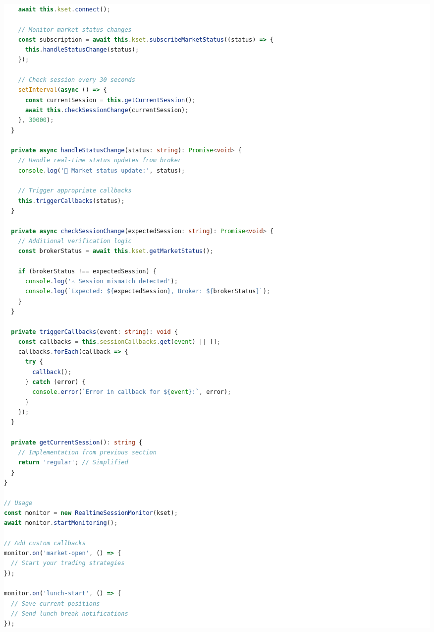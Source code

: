 ```typescript
    await this.kset.connect();

    // Monitor market status changes
    const subscription = await this.kset.subscribeMarketStatus((status) => {
      this.handleStatusChange(status);
    });

    // Check session every 30 seconds
    setInterval(async () => {
      const currentSession = this.getCurrentSession();
      await this.checkSessionChange(currentSession);
    }, 30000);
  }

  private async handleStatusChange(status: string): Promise<void> {
    // Handle real-time status updates from broker
    console.log('📡 Market status update:', status);

    // Trigger appropriate callbacks
    this.triggerCallbacks(status);
  }

  private async checkSessionChange(expectedSession: string): Promise<void> {
    // Additional verification logic
    const brokerStatus = await this.kset.getMarketStatus();

    if (brokerStatus !== expectedSession) {
      console.log('⚠️ Session mismatch detected');
      console.log(`Expected: ${expectedSession}, Broker: ${brokerStatus}`);
    }
  }

  private triggerCallbacks(event: string): void {
    const callbacks = this.sessionCallbacks.get(event) || [];
    callbacks.forEach(callback => {
      try {
        callback();
      } catch (error) {
        console.error(`Error in callback for ${event}:`, error);
      }
    });
  }

  private getCurrentSession(): string {
    // Implementation from previous section
    return 'regular'; // Simplified
  }
}

// Usage
const monitor = new RealtimeSessionMonitor(kset);
await monitor.startMonitoring();

// Add custom callbacks
monitor.on('market-open', () => {
  // Start your trading strategies
});

monitor.on('lunch-start', () => {
  // Save current positions
  // Send lunch break notifications
});
```